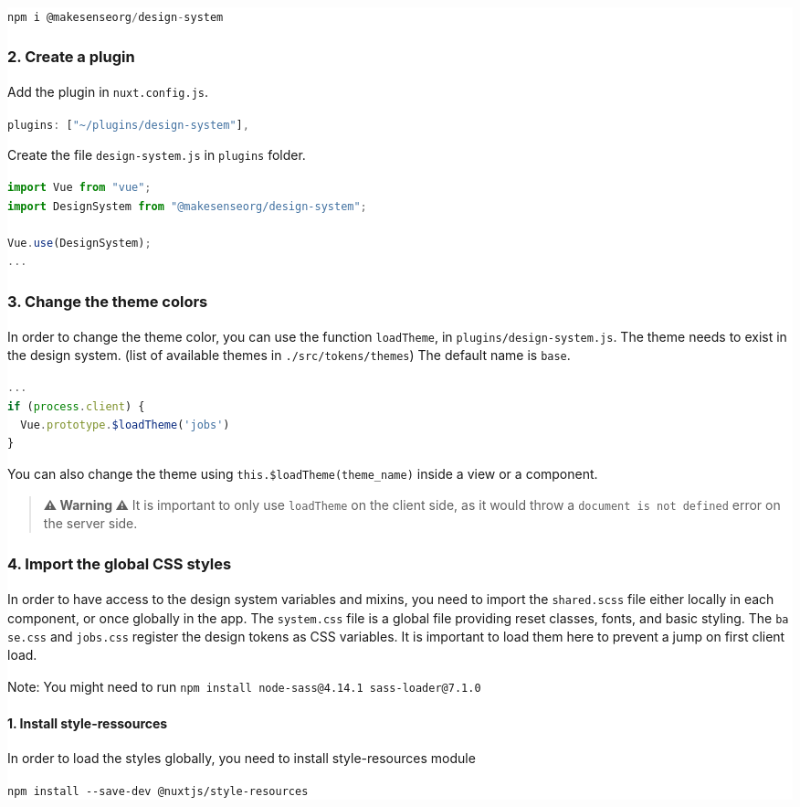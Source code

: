 ```js
npm i @makesenseorg/design-system
```

### 2. Create a plugin <a name="nuxt-2"></a>

Add the plugin in `nuxt.config.js`.

```js
plugins: ["~/plugins/design-system"],
```

Create the file `design-system.js` in `plugins` folder.

```js
import Vue from "vue";
import DesignSystem from "@makesenseorg/design-system";

Vue.use(DesignSystem);
...

```

### 3. Change the theme colors <a name="nuxt-3"></a>
In order to change the theme color, you can use the function `loadTheme`, in `plugins/design-system.js`. 
The theme needs to exist in the design system. (list of available themes in `./src/tokens/themes`)
The default name is `base`.

```js
...
if (process.client) {
  Vue.prototype.$loadTheme('jobs')
}
```

You can also change the theme using `this.$loadTheme(theme_name)` inside a view or a component.

> **⚠️  Warning ⚠️**
> It is important to only use `loadTheme` on the client side, as it would throw a `document is not defined` error on the server side.

### 4. Import the global CSS styles <a name="nuxt-4"></a>

In order to have access to the design system variables and mixins, you need to import the `shared.scss` file either locally in each component, or once globally in the app.
The `system.css` file is a global file providing reset classes, fonts, and basic styling.
The `base.css` and `jobs.css` register the design tokens as CSS variables. It is important to load them here to prevent a jump on first client load.

Note: You might need to run `npm install node-sass@4.14.1 sass-loader@7.1.0`

#### 1. Install style-ressources <a name="nuxt-4-1"></a>

In order to load the styles globally, you need to install style-resources module

```
npm install --save-dev @nuxtjs/style-resources
```
